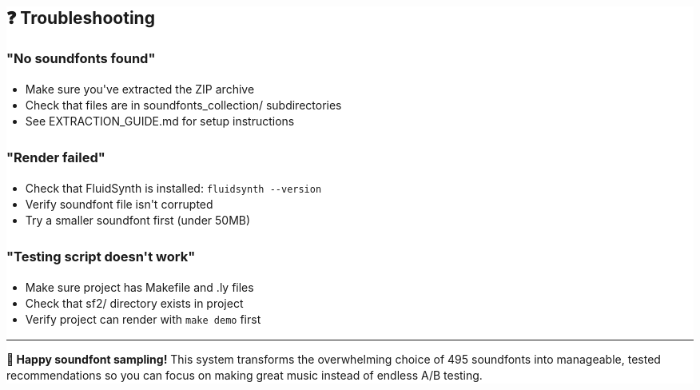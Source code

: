 ## ❓ Troubleshooting

### "No soundfonts found"
- Make sure you've extracted the ZIP archive
- Check that files are in soundfonts_collection/ subdirectories
- See EXTRACTION_GUIDE.md for setup instructions

### "Render failed"
- Check that FluidSynth is installed: `fluidsynth --version`
- Verify soundfont file isn't corrupted
- Try a smaller soundfont first (under 50MB)

### "Testing script doesn't work"
- Make sure project has Makefile and .ly files
- Check that sf2/ directory exists in project
- Verify project can render with `make demo` first

---

**🎵 Happy soundfont sampling!** This system transforms the overwhelming choice of 495 soundfonts into manageable, tested recommendations so you can focus on making great music instead of endless A/B testing.